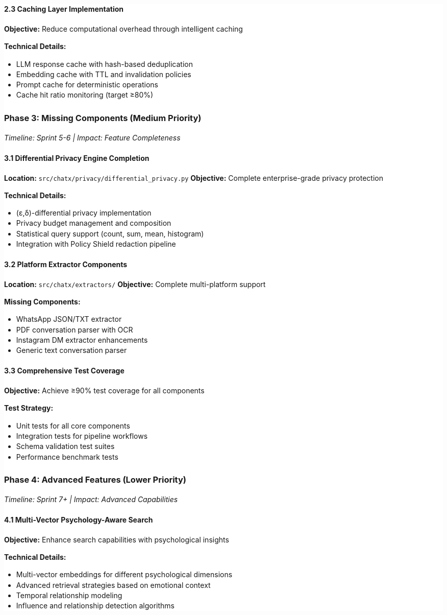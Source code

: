 #### 2.3 Caching Layer Implementation
**Objective:** Reduce computational overhead through intelligent caching

**Technical Details:**
- LLM response cache with hash-based deduplication
- Embedding cache with TTL and invalidation policies
- Prompt cache for deterministic operations
- Cache hit ratio monitoring (target ≥80%)

### Phase 3: Missing Components (Medium Priority)
*Timeline: Sprint 5-6 | Impact: Feature Completeness*

#### 3.1 Differential Privacy Engine Completion
**Location:** `src/chatx/privacy/differential_privacy.py`
**Objective:** Complete enterprise-grade privacy protection

**Technical Details:**
- (ε,δ)-differential privacy implementation
- Privacy budget management and composition
- Statistical query support (count, sum, mean, histogram)
- Integration with Policy Shield redaction pipeline

#### 3.2 Platform Extractor Components
**Location:** `src/chatx/extractors/`
**Objective:** Complete multi-platform support

**Missing Components:**
- WhatsApp JSON/TXT extractor
- PDF conversation parser with OCR
- Instagram DM extractor enhancements
- Generic text conversation parser

#### 3.3 Comprehensive Test Coverage
**Objective:** Achieve ≥90% test coverage for all components

**Test Strategy:**
- Unit tests for all core components
- Integration tests for pipeline workflows
- Schema validation test suites
- Performance benchmark tests

### Phase 4: Advanced Features (Lower Priority)
*Timeline: Sprint 7+ | Impact: Advanced Capabilities*

#### 4.1 Multi-Vector Psychology-Aware Search
**Objective:** Enhance search capabilities with psychological insights

**Technical Details:**
- Multi-vector embeddings for different psychological dimensions
- Advanced retrieval strategies based on emotional context
- Temporal relationship modeling
- Influence and relationship detection algorithms
